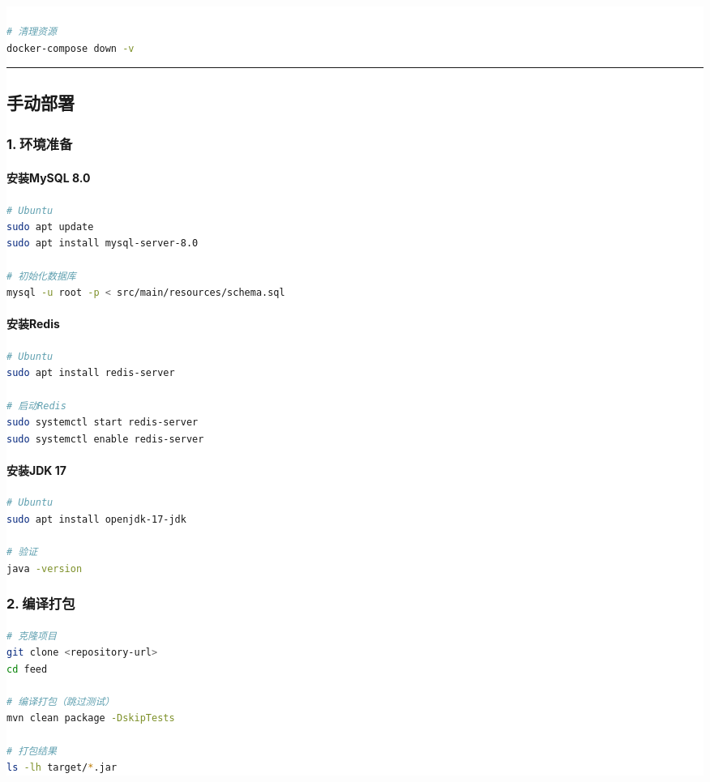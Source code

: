 ```bash

# 清理资源
docker-compose down -v
```

---

## 手动部署

### 1. 环境准备

#### 安装MySQL 8.0

```bash
# Ubuntu
sudo apt update
sudo apt install mysql-server-8.0

# 初始化数据库
mysql -u root -p < src/main/resources/schema.sql
```

#### 安装Redis

```bash
# Ubuntu
sudo apt install redis-server

# 启动Redis
sudo systemctl start redis-server
sudo systemctl enable redis-server
```

#### 安装JDK 17

```bash
# Ubuntu
sudo apt install openjdk-17-jdk

# 验证
java -version
```

### 2. 编译打包

```bash
# 克隆项目
git clone <repository-url>
cd feed

# 编译打包（跳过测试）
mvn clean package -DskipTests

# 打包结果
ls -lh target/*.jar
```
